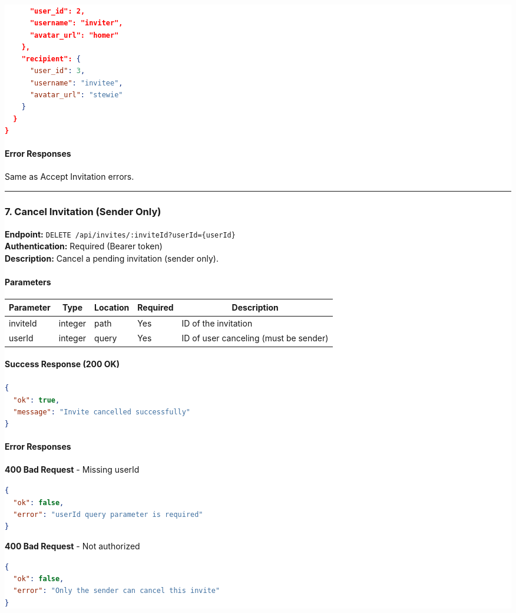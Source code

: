 ```json
      "user_id": 2,
      "username": "inviter",
      "avatar_url": "homer"
    },
    "recipient": {
      "user_id": 3,
      "username": "invitee",
      "avatar_url": "stewie"
    }
  }
}
```

#### Error Responses

Same as Accept Invitation errors.

---

### 7. Cancel Invitation (Sender Only)

**Endpoint:** `DELETE /api/invites/:inviteId?userId={userId}`  
**Authentication:** Required (Bearer token)  
**Description:** Cancel a pending invitation (sender only).

#### Parameters

| Parameter | Type | Location | Required | Description |
|-----------|------|----------|----------|-------------|
| inviteId | integer | path | Yes | ID of the invitation |
| userId | integer | query | Yes | ID of user canceling (must be sender) |

#### Success Response (200 OK)

```json
{
  "ok": true,
  "message": "Invite cancelled successfully"
}
```

#### Error Responses

**400 Bad Request** - Missing userId
```json
{
  "ok": false,
  "error": "userId query parameter is required"
}
```

**400 Bad Request** - Not authorized
```json
{
  "ok": false,
  "error": "Only the sender can cancel this invite"
}
```
